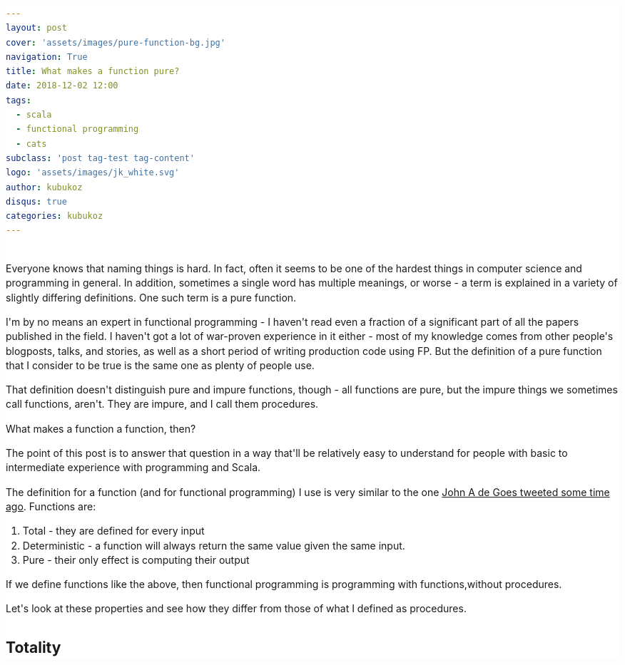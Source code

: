 ```yaml
---
layout: post
cover: 'assets/images/pure-function-bg.jpg'
navigation: True
title: What makes a function pure?
date: 2018-12-02 12:00
tags:
  - scala
  - functional programming
  - cats
subclass: 'post tag-test tag-content'
logo: 'assets/images/jk_white.svg'
author: kubukoz
disqus: true
categories: kubukoz
---
```

<br/>
Everyone knows that naming things is hard. In fact, often it seems to be one of the hardest things
in computer science and programming in general. In addition, sometimes a single word has multiple meanings,
or worse - a term is explained in a variety of slightly differing definitions. One such term is a pure function.

I'm by no means an expert in functional programming - I haven't read even
a fraction of a significant part of all the papers published in the field.
I haven't got a lot of war-proven experience in it either - most of my knowledge comes
from other people's blogposts, talks, and stories, as well as a short period of writing
production code using FP. But the definition of a pure function that I consider to be true
is the same one as plenty of people use.

That definition doesn't distinguish pure and impure functions, though - all functions are
pure, but the impure things we sometimes call functions, aren't. They are impure, and I call them procedures.

What makes a function a function, then?

The point of this post is to answer that question in a way that'll be relatively easy
to understand for people with basic to intermediate experience with programming and Scala.

The definition for a function (and for functional programming) I use is very similar
to the one [John A de Goes tweeted some time ago](https://twitter.com/jdegoes/status/936301872066977792). Functions are:

1. Total - they are defined for every input
1. Deterministic - a function will always return the same value given the same input.
1. Pure - their only effect is computing their output

If we define functions like the above, then functional programming is
programming with functions,without procedures.

Let's look at these properties and see how they differ from those of what I defined as procedures.

## Totality
